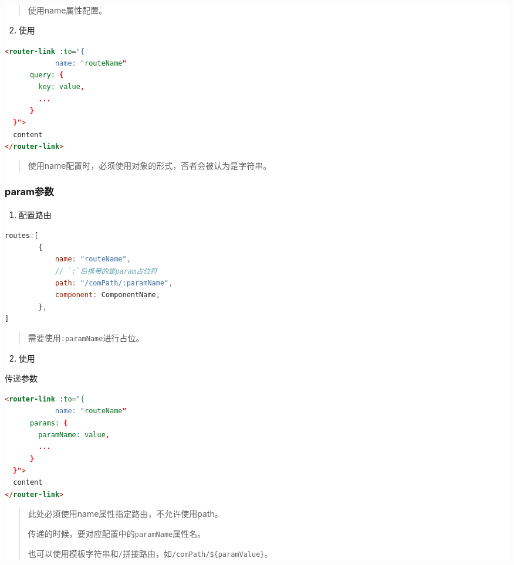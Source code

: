 > 使用name属性配置。

2. 使用

```html component.vue
<router-link :to="{
			name: "routeName"
      query: {
      	key: value,
      	...
      }
  }">
  content
</router-link>
```

> 使用name配置时，必须使用对象的形式，否者会被认为是字符串。

### param参数

1. 配置路由

```js router/index.js
routes:[
        {		
          	name: "routeName",
          	// `:`后携带的是param占位符
            path: "/comPath/:paramName",
            component: ComponentName,
        },
]
```

> 需要使用`:paramName`进行占位。

2. 使用

传递参数

```html component.vue
<router-link :to="{
			name: "routeName"
      params: {
      	paramName: value,
      	...
      }
  }">
  content
</router-link>
```

> 此处必须使用name属性指定路由，不允许使用path。
>
> 传递的时候，要对应配置中的`paramName`属性名。
>
> 也可以使用模板字符串和`/`拼接路由，如`/comPath/${paramValue}`。
